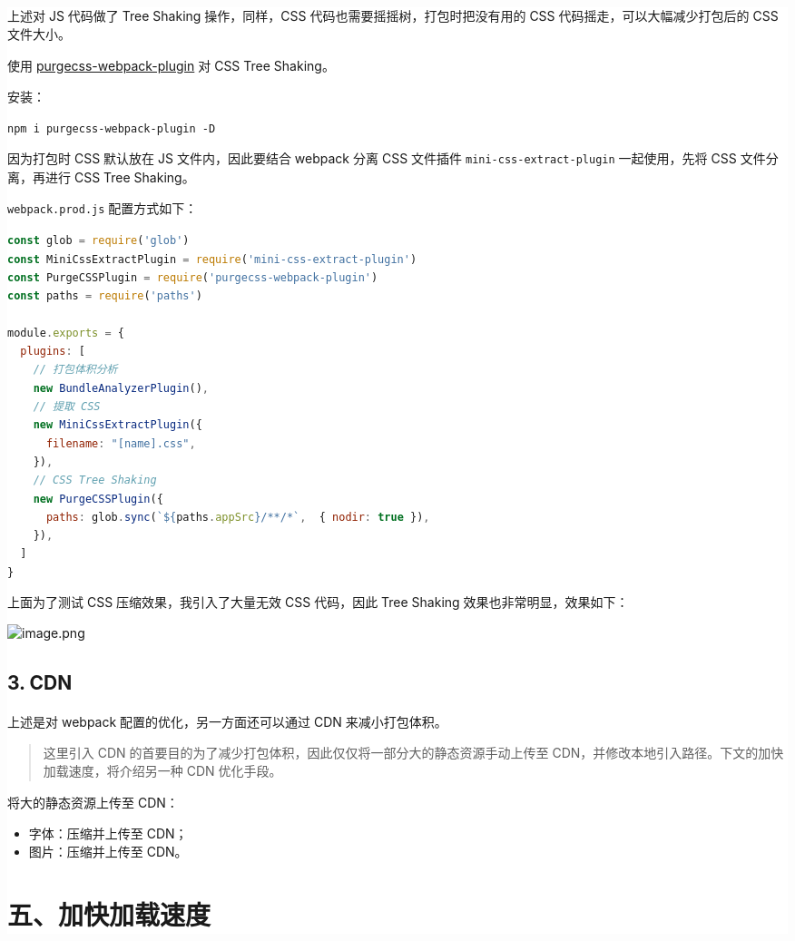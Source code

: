 上述对 JS 代码做了 Tree Shaking 操作，同样，CSS 代码也需要摇摇树，打包时把没有用的 CSS 代码摇走，可以大幅减少打包后的 CSS 文件大小。

使用 [purgecss-webpack-plugin](https://github.com/FullHuman/purgecss/tree/main/packages/purgecss-webpack-plugin) 对 CSS Tree Shaking。

安装：

```
npm i purgecss-webpack-plugin -D
```

因为打包时 CSS 默认放在 JS 文件内，因此要结合 webpack 分离 CSS 文件插件 `mini-css-extract-plugin` 一起使用，先将 CSS 文件分离，再进行 CSS Tree Shaking。

`webpack.prod.js` 配置方式如下：

```javascript
const glob = require('glob')
const MiniCssExtractPlugin = require('mini-css-extract-plugin')
const PurgeCSSPlugin = require('purgecss-webpack-plugin')
const paths = require('paths')

module.exports = {
  plugins: [
    // 打包体积分析
    new BundleAnalyzerPlugin(),
    // 提取 CSS
    new MiniCssExtractPlugin({
      filename: "[name].css",
    }),
    // CSS Tree Shaking
    new PurgeCSSPlugin({
      paths: glob.sync(`${paths.appSrc}/**/*`,  { nodir: true }),
    }),
  ]
}
```

上面为了测试 CSS 压缩效果，我引入了大量无效 CSS 代码，因此 Tree Shaking 效果也非常明显，效果如下：


![image.png](https://p6-juejin.byteimg.com/tos-cn-i-k3u1fbpfcp/e9a1aaf9509042d194b94564c23a0e42~tplv-k3u1fbpfcp-watermark.image)

## 3. CDN

上述是对 webpack 配置的优化，另一方面还可以通过 CDN 来减小打包体积。

> 这里引入 CDN 的首要目的为了减少打包体积，因此仅仅将一部分大的静态资源手动上传至 CDN，并修改本地引入路径。下文的加快加载速度，将介绍另一种 CDN 优化手段。

将大的静态资源上传至 CDN：
- 字体：压缩并上传至 CDN；
- 图片：压缩并上传至 CDN。

# 五、加快加载速度
